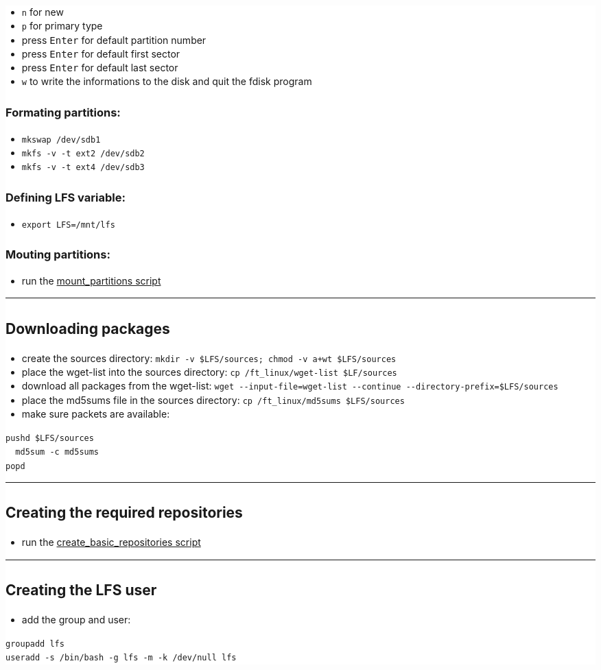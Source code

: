 * `n` for new
* `p` for primary type
* press <kbd>Enter</kbd> for default partition number
* press <kbd>Enter</kbd> for default first sector
* press <kbd>Enter</kbd> for default last sector
* `w` to write the informations to the disk and quit the fdisk program

### Formating partitions:

* `mkswap /dev/sdb1`
* `mkfs -v -t ext2 /dev/sdb2`
* `mkfs -v -t ext4 /dev/sdb3`

### Defining LFS variable:

* `export LFS=/mnt/lfs`

### Mouting partitions: 

* run the [mount_partitions script](/scripts/mount_partitions.sh)

---

## Downloading packages

* create the sources directory: `mkdir -v $LFS/sources; chmod -v a+wt $LFS/sources`
* place the wget-list into the sources directory: `cp /ft_linux/wget-list $LF/sources`
* download all packages from the wget-list: `wget --input-file=wget-list --continue --directory-prefix=$LFS/sources`
* place the md5sums file in the sources directory: `cp /ft_linux/md5sums $LFS/sources`
* make sure packets are available:
```
pushd $LFS/sources
  md5sum -c md5sums
popd
```

---

## Creating the required repositories

* run the [create_basic_repositories script](/scripts/create_basic_repositories.sh)

---

## Creating the LFS user

* add the group and user:

```shell
groupadd lfs
useradd -s /bin/bash -g lfs -m -k /dev/null lfs
```
